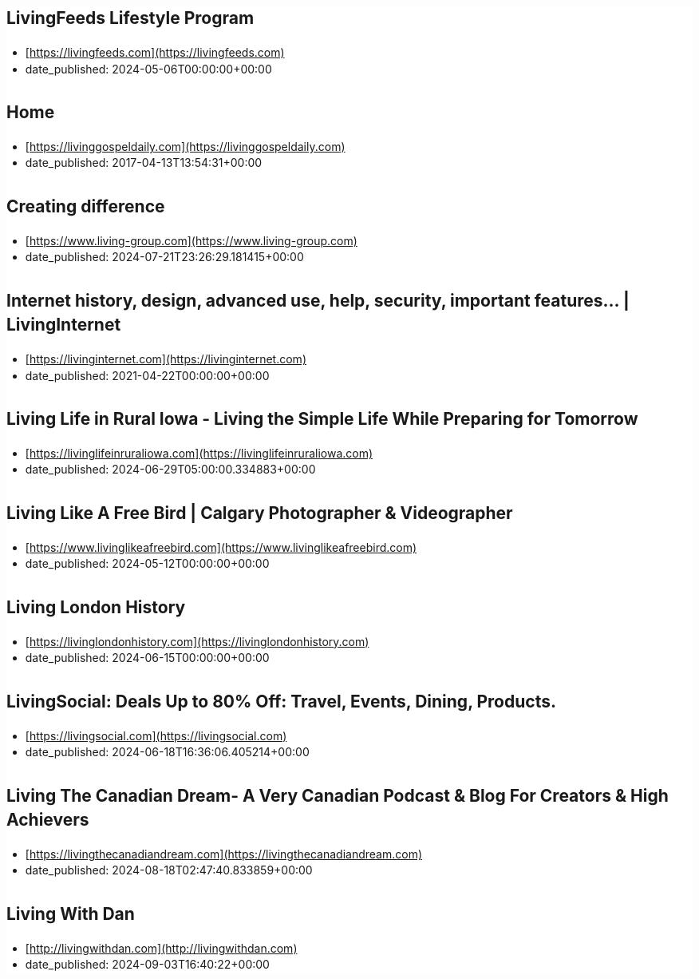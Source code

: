  ## LivingFeeds Lifestyle Program
 - [https://livingfeeds.com](https://livingfeeds.com)
 - date_published: 2024-05-06T00:00:00+00:00

 ## Home
 - [https://livinggospeldaily.com](https://livinggospeldaily.com)
 - date_published: 2017-04-13T13:54:31+00:00

 ## Creating difference
 - [https://www.living-group.com](https://www.living-group.com)
 - date_published: 2024-07-21T23:26:29.181415+00:00

 ## Internet history, design, advanced use, help, security, important features... | LivingInternet
 - [https://livinginternet.com](https://livinginternet.com)
 - date_published: 2021-04-22T00:00:00+00:00

 ## Living Life in Rural Iowa - Living the Simple Life While Preparing for Tomorrow
 - [https://livinglifeinruraliowa.com](https://livinglifeinruraliowa.com)
 - date_published: 2024-06-29T05:00:00.334883+00:00

 ## Living Like A Free Bird | Calgary Photographer & Videographer
 - [https://www.livinglikeafreebird.com](https://www.livinglikeafreebird.com)
 - date_published: 2024-05-12T00:00:00+00:00

 ## Living London History
 - [https://livinglondonhistory.com](https://livinglondonhistory.com)
 - date_published: 2024-06-15T00:00:00+00:00

 ## LivingSocial: Deals Up to 80% Off: Travel, Events, Dining, Products.
 - [https://livingsocial.com](https://livingsocial.com)
 - date_published: 2024-06-18T16:36:06.405214+00:00

 ## Living The Canadian Dream- A Very Canadian Podcast & Blog For Creators & High Achievers
 - [https://livingthecanadiandream.com](https://livingthecanadiandream.com)
 - date_published: 2024-08-18T02:47:40.833859+00:00

 ## Living With Dan
 - [http://livingwithdan.com](http://livingwithdan.com)
 - date_published: 2024-09-03T16:40:22+00:00
